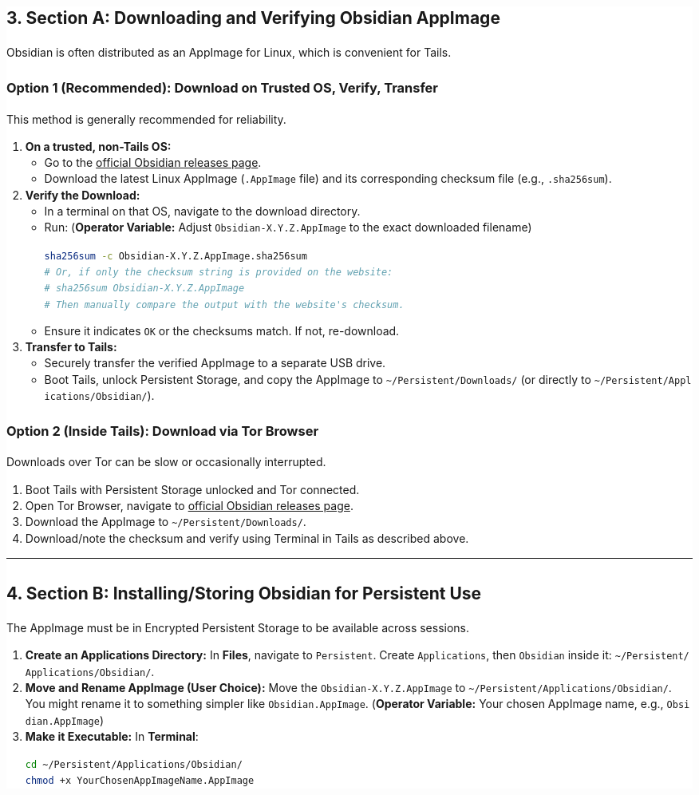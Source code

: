 
## 3. Section A: Downloading and Verifying Obsidian AppImage

Obsidian is often distributed as an AppImage for Linux, which is convenient for Tails.

### Option 1 (Recommended): Download on Trusted OS, Verify, Transfer
This method is generally recommended for reliability.

1.  **On a trusted, non-Tails OS:**
    *   Go to the [official Obsidian releases page](https://obsidian.md/download).
    *   Download the latest Linux AppImage (`.AppImage` file) and its corresponding checksum file (e.g., `.sha256sum`).
2.  **Verify the Download:**
    *   In a terminal on that OS, navigate to the download directory.
    *   Run: (**Operator Variable:** Adjust `Obsidian-X.Y.Z.AppImage` to the exact downloaded filename)
        ```bash
        sha256sum -c Obsidian-X.Y.Z.AppImage.sha256sum 
        # Or, if only the checksum string is provided on the website:
        # sha256sum Obsidian-X.Y.Z.AppImage 
        # Then manually compare the output with the website's checksum.
        ```
    *   Ensure it indicates `OK` or the checksums match. If not, re-download.
3.  **Transfer to Tails:**
    *   Securely transfer the verified AppImage to a separate USB drive.
    *   Boot Tails, unlock Persistent Storage, and copy the AppImage to `~/Persistent/Downloads/` (or directly to `~/Persistent/Applications/Obsidian/`).

### Option 2 (Inside Tails): Download via Tor Browser
Downloads over Tor can be slow or occasionally interrupted.

1.  Boot Tails with Persistent Storage unlocked and Tor connected.
2.  Open Tor Browser, navigate to [official Obsidian releases page](https://obsidian.md/download).
3.  Download the AppImage to `~/Persistent/Downloads/`.
4.  Download/note the checksum and verify using Terminal in Tails as described above.

---

## 4. Section B: Installing/Storing Obsidian for Persistent Use

The AppImage must be in Encrypted Persistent Storage to be available across sessions.

1.  **Create an Applications Directory:**
    In **Files**, navigate to `Persistent`. Create `Applications`, then `Obsidian` inside it: `~/Persistent/Applications/Obsidian/`.
2.  **Move and Rename AppImage (User Choice):**
    Move the `Obsidian-X.Y.Z.AppImage` to `~/Persistent/Applications/Obsidian/`. You might rename it to something simpler like `Obsidian.AppImage`.
    (**Operator Variable:** Your chosen AppImage name, e.g., `Obsidian.AppImage`)
3.  **Make it Executable:**
    In **Terminal**:
    ```bash
    cd ~/Persistent/Applications/Obsidian/
    chmod +x YourChosenAppImageName.AppImage 
    ```